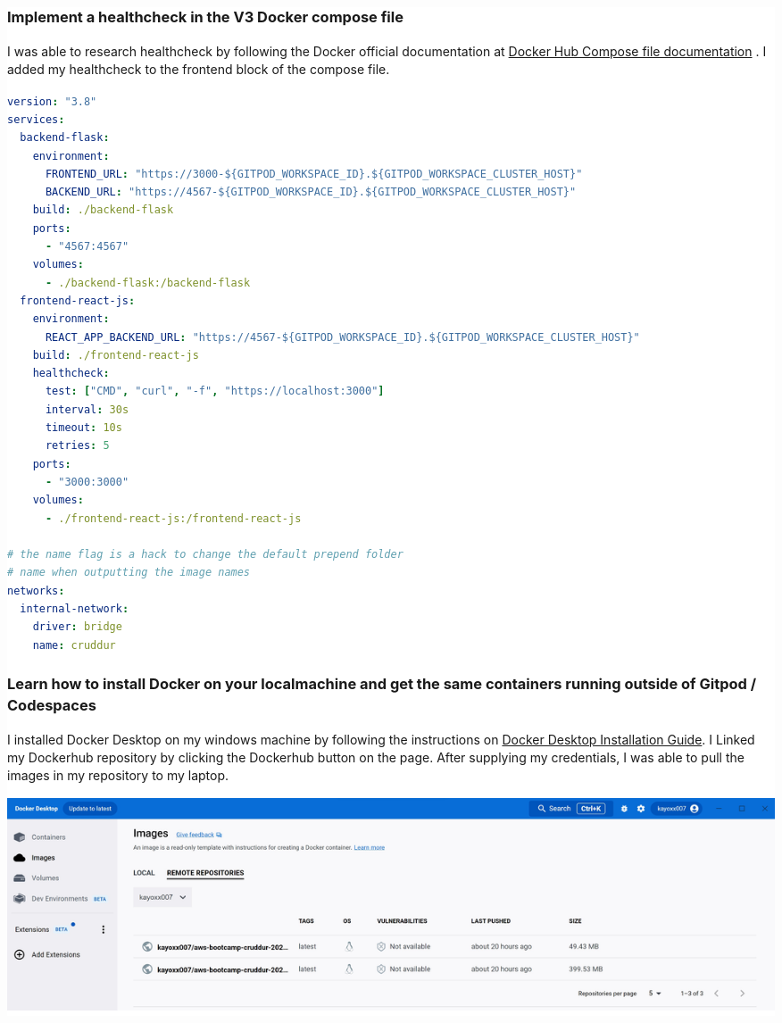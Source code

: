 

### Implement a healthcheck in the V3 Docker compose file
I was able to research healthcheck by following the Docker official documentation at [Docker Hub Compose file documentation](https://docs.docker.com/compose/compose-file/) . I added my healthcheck to the frontend block of the compose file.

```yaml
version: "3.8"
services:
  backend-flask:
    environment:
      FRONTEND_URL: "https://3000-${GITPOD_WORKSPACE_ID}.${GITPOD_WORKSPACE_CLUSTER_HOST}"
      BACKEND_URL: "https://4567-${GITPOD_WORKSPACE_ID}.${GITPOD_WORKSPACE_CLUSTER_HOST}"
    build: ./backend-flask
    ports:
      - "4567:4567"
    volumes:
      - ./backend-flask:/backend-flask
  frontend-react-js:
    environment:
      REACT_APP_BACKEND_URL: "https://4567-${GITPOD_WORKSPACE_ID}.${GITPOD_WORKSPACE_CLUSTER_HOST}"
    build: ./frontend-react-js
    healthcheck:
      test: ["CMD", "curl", "-f", "https://localhost:3000"]
      interval: 30s
      timeout: 10s
      retries: 5
    ports:
      - "3000:3000"
    volumes:
      - ./frontend-react-js:/frontend-react-js

# the name flag is a hack to change the default prepend folder
# name when outputting the image names
networks: 
  internal-network:
    driver: bridge
    name: cruddur
```

### Learn how to install Docker on your localmachine and get the same containers running outside of Gitpod / Codespaces
I installed Docker Desktop on my windows machine by following the instructions on [Docker Desktop Installation Guide](https://docs.docker.com/desktop/install/windows-install/).
I Linked my Dockerhub repository by clicking the Dockerhub button on the page. After supplying my credentials, I was able to pull the images in my repository to my laptop.

![See screenshot of docker images in my DockerHub repository](assets/Week1/Cruddur%20images%20in%20Docker%20Desktop.jpg "Cruddur Images in my Dockerhub repository")